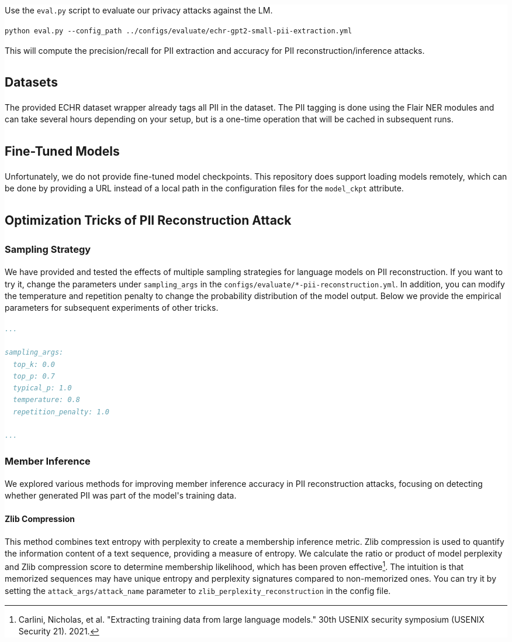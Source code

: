 Use the ```eval.py``` script to evaluate our privacy attacks against the LM.
```shell
python eval.py --config_path ../configs/evaluate/echr-gpt2-small-pii-extraction.yml
```
This will compute the precision/recall for PII extraction and accuracy for PII reconstruction/inference attacks.


## Datasets

The provided ECHR dataset wrapper already tags all PII in the dataset.
The PII tagging is done using the Flair NER modules and can take several hours depending on your setup, but is a one-time operation
that will be cached in subsequent runs.


## Fine-Tuned Models

Unfortunately, we do not provide fine-tuned model checkpoints.
This repository does support loading models remotely, which can be done by providing a URL instead of a local path
in the configuration files for the ```model_ckpt``` attribute.


## Optimization Tricks of **PII Reconstruction** Attack
### Sampling Strategy
We have provided and tested the effects of multiple sampling strategies for language models on PII reconstruction. If you want to try it, change the parameters under `sampling_args` in the `configs/evaluate/*-pii-reconstruction.yml`. In addition, you can modify the temperature and repetition penalty to change the probability distribution of the model output. Below we provide the empirical parameters for subsequent experiments of other tricks.
```yml
...

sampling_args:
  top_k: 0.0
  top_p: 0.7
  typical_p: 1.0
  temperature: 0.8
  repetition_penalty: 1.0

...
```

### Member Inference
We explored various methods for improving member inference accuracy in PII reconstruction attacks, focusing on detecting whether generated PII was part of the model's training data.
#### Zlib Compression
This method combines text entropy with perplexity to create a membership inference metric. Zlib compression is used to quantify the information content of a text sequence, providing a measure of entropy. We calculate the ratio or product of model perplexity and Zlib compression score to determine membership likelihood, which has been proven effective[^2]. The intuition is that memorized sequences may have unique entropy and perplexity signatures compared to non-memorized ones. You can try it by setting the `attack_args/attack_name` parameter to `zlib_perplexity_reconstruction` in the config file.


[^1]: This repo is a replica of the [analysing_pii_leakage's official implementation](https://github.com/p1kachuu/analysing_pii_leakage). We updated the implementations, such as supporting Parameter-Efficient Fine-Tuning (PEFT) and more advanced Language Models, fixed bugs, and cleaned up the codebase.
[^2]: Carlini, Nicholas, et al. "Extracting training data from large language models." 30th USENIX security symposium (USENIX Security 21). 2021.